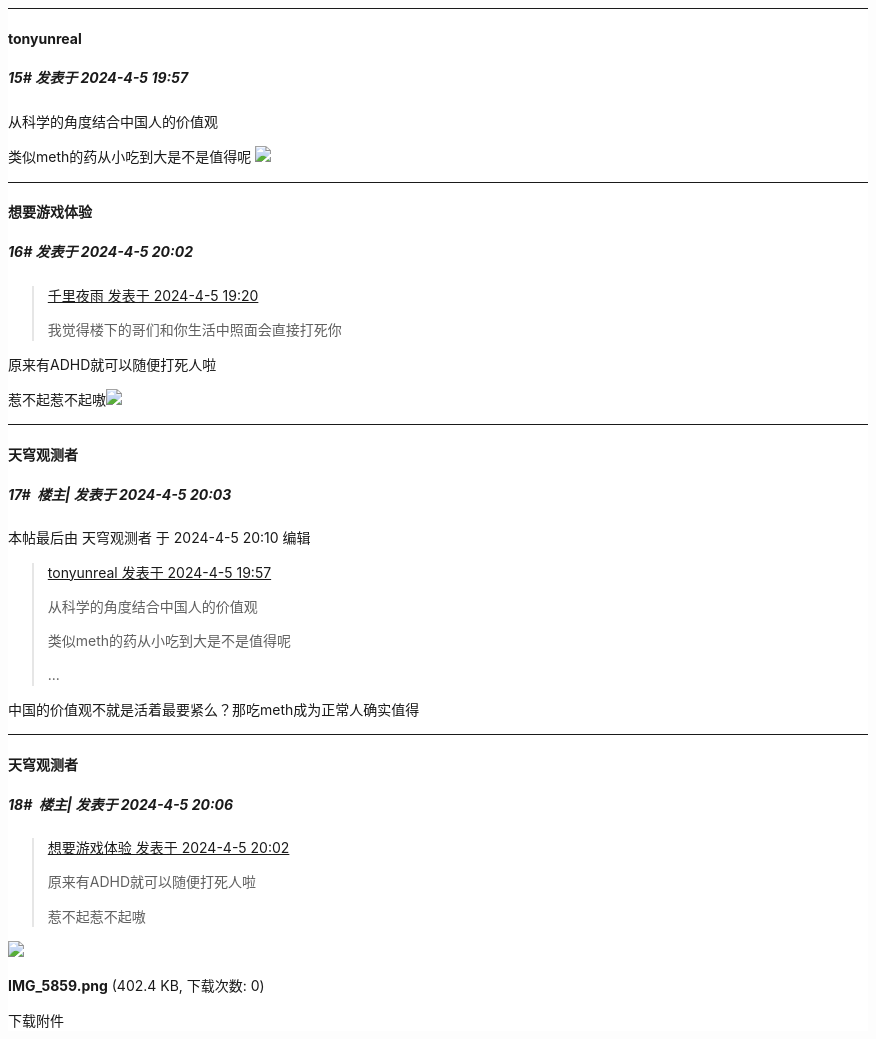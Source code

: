 *****

####  tonyunreal  
##### 15#       发表于 2024-4-5 19:57

从科学的角度结合中国人的价值观

类似meth的药从小吃到大是不是值得呢
<img src="https://static.saraba1st.com/image/smiley/face2017/001.png" referrerpolicy="no-referrer">

*****

####  想要游戏体验  
##### 16#       发表于 2024-4-5 20:02

<blockquote><a href="httphttps://bbs.saraba1st.com/2b/forum.php?mod=redirect&amp;goto=findpost&amp;pid=64492531&amp;ptid=2178650" target="_blank">千里夜雨 发表于 2024-4-5 19:20</a>

我觉得楼下的哥们和你生活中照面会直接打死你</blockquote>
原来有ADHD就可以随便打死人啦

惹不起惹不起嗷<img src="https://static.saraba1st.com/image/smiley/face2017/245.png" referrerpolicy="no-referrer">

*****

####  天穹观测者  
##### 17#         楼主| 发表于 2024-4-5 20:03

 本帖最后由 天穹观测者 于 2024-4-5 20:10 编辑 
<blockquote><a href="httphttps://bbs.saraba1st.com/2b/forum.php?mod=redirect&amp;goto=findpost&amp;pid=64492951&amp;ptid=2178650" target="_blank">tonyunreal 发表于 2024-4-5 19:57</a>

从科学的角度结合中国人的价值观

类似meth的药从小吃到大是不是值得呢

 ...</blockquote>
中国的价值观不就是活着最要紧么？那吃meth成为正常人确实值得

*****

####  天穹观测者  
##### 18#         楼主| 发表于 2024-4-5 20:06

<blockquote><a href="httphttps://bbs.saraba1st.com/2b/forum.php?mod=redirect&amp;goto=findpost&amp;pid=64492990&amp;ptid=2178650" target="_blank">想要游戏体验 发表于 2024-4-5 20:02</a>

原来有ADHD就可以随便打死人啦

惹不起惹不起嗷</blockquote>

<img src="https://img.saraba1st.com/forum/202404/05/200543l3ym3gyiyw3gyw0g.png" referrerpolicy="no-referrer">

<strong>IMG_5859.png</strong> (402.4 KB, 下载次数: 0)

下载附件
